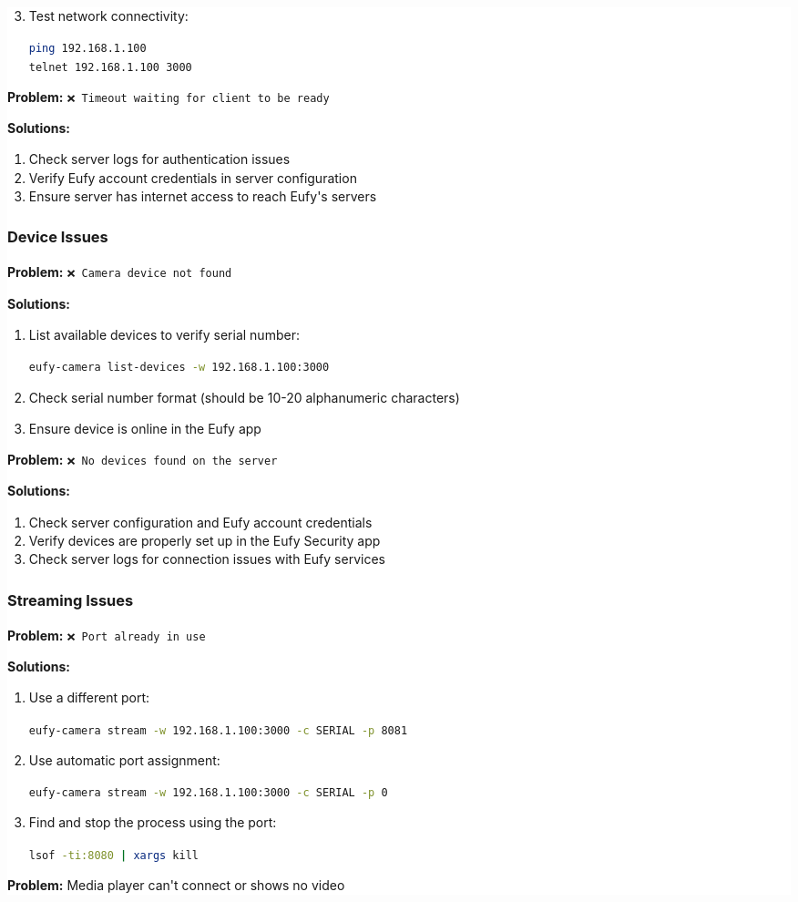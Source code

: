 3. Test network connectivity:
   ```bash
   ping 192.168.1.100
   telnet 192.168.1.100 3000
   ```

**Problem:** `❌ Timeout waiting for client to be ready`

**Solutions:**

1. Check server logs for authentication issues
2. Verify Eufy account credentials in server configuration
3. Ensure server has internet access to reach Eufy's servers

### Device Issues

**Problem:** `❌ Camera device not found`

**Solutions:**

1. List available devices to verify serial number:

   ```bash
   eufy-camera list-devices -w 192.168.1.100:3000
   ```

2. Check serial number format (should be 10-20 alphanumeric characters)
3. Ensure device is online in the Eufy app

**Problem:** `❌ No devices found on the server`

**Solutions:**

1. Check server configuration and Eufy account credentials
2. Verify devices are properly set up in the Eufy Security app
3. Check server logs for connection issues with Eufy services

### Streaming Issues

**Problem:** `❌ Port already in use`

**Solutions:**

1. Use a different port:

   ```bash
   eufy-camera stream -w 192.168.1.100:3000 -c SERIAL -p 8081
   ```

2. Use automatic port assignment:

   ```bash
   eufy-camera stream -w 192.168.1.100:3000 -c SERIAL -p 0
   ```

3. Find and stop the process using the port:
   ```bash
   lsof -ti:8080 | xargs kill
   ```

**Problem:** Media player can't connect or shows no video
